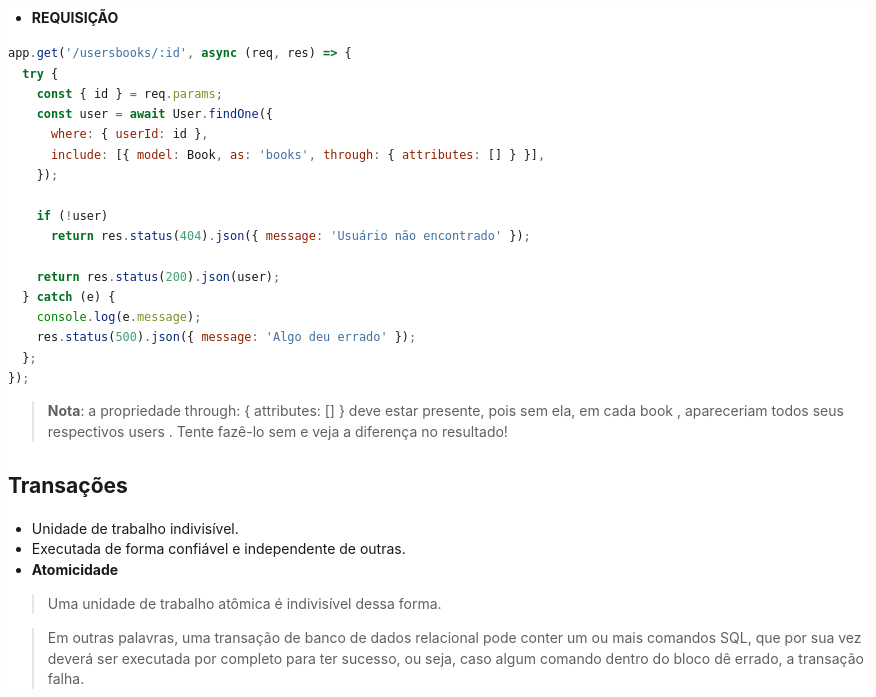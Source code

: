 * **REQUISIÇÃO**
```javascript
app.get('/usersbooks/:id', async (req, res) => {
  try {
    const { id } = req.params;
    const user = await User.findOne({
      where: { userId: id },
      include: [{ model: Book, as: 'books', through: { attributes: [] } }],
    });

    if (!user)
      return res.status(404).json({ message: 'Usuário não encontrado' });

    return res.status(200).json(user);
  } catch (e) {
    console.log(e.message);
    res.status(500).json({ message: 'Algo deu errado' });
  };
});
```
> **Nota**: a propriedade through: { attributes: [] } deve estar presente, pois sem ela, em cada book , apareceriam todos seus respectivos users . Tente fazê-lo sem e veja a diferença no resultado!

## Transações

* Unidade de trabalho indivisível.
* Executada de forma confiável e independente de outras.
* **Atomicidade**
> Uma unidade de trabalho atômica é indivisível dessa forma.

> Em outras palavras, uma transação de banco de dados relacional pode conter um ou mais comandos SQL, que por sua vez deverá ser executada por completo para ter sucesso, ou seja, caso algum comando dentro do bloco dê errado, a transação falha.
